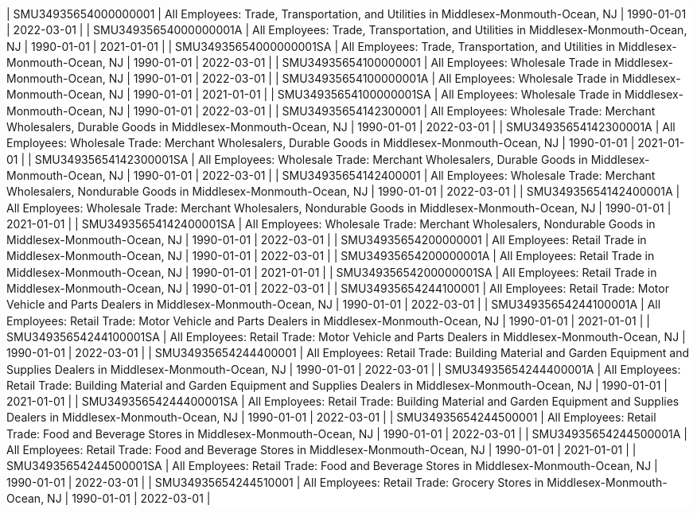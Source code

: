 | SMU34935654000000001   | All Employees: Trade, Transportation, and Utilities in Middlesex-Monmouth-Ocean, NJ                                                                             | 1990-01-01          | 2022-03-01        |
| SMU34935654000000001A  | All Employees: Trade, Transportation, and Utilities in Middlesex-Monmouth-Ocean, NJ                                                                             | 1990-01-01          | 2021-01-01        |
| SMU34935654000000001SA | All Employees: Trade, Transportation, and Utilities in Middlesex-Monmouth-Ocean, NJ                                                                             | 1990-01-01          | 2022-03-01        |
| SMU34935654100000001   | All Employees: Wholesale Trade in Middlesex-Monmouth-Ocean, NJ                                                                                                  | 1990-01-01          | 2022-03-01        |
| SMU34935654100000001A  | All Employees: Wholesale Trade in Middlesex-Monmouth-Ocean, NJ                                                                                                  | 1990-01-01          | 2021-01-01        |
| SMU34935654100000001SA | All Employees: Wholesale Trade in Middlesex-Monmouth-Ocean, NJ                                                                                                  | 1990-01-01          | 2022-03-01        |
| SMU34935654142300001   | All Employees: Wholesale Trade: Merchant Wholesalers, Durable Goods in Middlesex-Monmouth-Ocean, NJ                                                             | 1990-01-01          | 2022-03-01        |
| SMU34935654142300001A  | All Employees: Wholesale Trade: Merchant Wholesalers, Durable Goods in Middlesex-Monmouth-Ocean, NJ                                                             | 1990-01-01          | 2021-01-01        |
| SMU34935654142300001SA | All Employees: Wholesale Trade: Merchant Wholesalers, Durable Goods in Middlesex-Monmouth-Ocean, NJ                                                             | 1990-01-01          | 2022-03-01        |
| SMU34935654142400001   | All Employees: Wholesale Trade: Merchant Wholesalers, Nondurable Goods in Middlesex-Monmouth-Ocean, NJ                                                          | 1990-01-01          | 2022-03-01        |
| SMU34935654142400001A  | All Employees: Wholesale Trade: Merchant Wholesalers, Nondurable Goods in Middlesex-Monmouth-Ocean, NJ                                                          | 1990-01-01          | 2021-01-01        |
| SMU34935654142400001SA | All Employees: Wholesale Trade: Merchant Wholesalers, Nondurable Goods in Middlesex-Monmouth-Ocean, NJ                                                          | 1990-01-01          | 2022-03-01        |
| SMU34935654200000001   | All Employees: Retail Trade in Middlesex-Monmouth-Ocean, NJ                                                                                                     | 1990-01-01          | 2022-03-01        |
| SMU34935654200000001A  | All Employees: Retail Trade in Middlesex-Monmouth-Ocean, NJ                                                                                                     | 1990-01-01          | 2021-01-01        |
| SMU34935654200000001SA | All Employees: Retail Trade in Middlesex-Monmouth-Ocean, NJ                                                                                                     | 1990-01-01          | 2022-03-01        |
| SMU34935654244100001   | All Employees: Retail Trade: Motor Vehicle and Parts Dealers in Middlesex-Monmouth-Ocean, NJ                                                                    | 1990-01-01          | 2022-03-01        |
| SMU34935654244100001A  | All Employees: Retail Trade: Motor Vehicle and Parts Dealers in Middlesex-Monmouth-Ocean, NJ                                                                    | 1990-01-01          | 2021-01-01        |
| SMU34935654244100001SA | All Employees: Retail Trade: Motor Vehicle and Parts Dealers in Middlesex-Monmouth-Ocean, NJ                                                                    | 1990-01-01          | 2022-03-01        |
| SMU34935654244400001   | All Employees: Retail Trade: Building Material and Garden Equipment and Supplies Dealers in Middlesex-Monmouth-Ocean, NJ                                        | 1990-01-01          | 2022-03-01        |
| SMU34935654244400001A  | All Employees: Retail Trade: Building Material and Garden Equipment and Supplies Dealers in Middlesex-Monmouth-Ocean, NJ                                        | 1990-01-01          | 2021-01-01        |
| SMU34935654244400001SA | All Employees: Retail Trade: Building Material and Garden Equipment and Supplies Dealers in Middlesex-Monmouth-Ocean, NJ                                        | 1990-01-01          | 2022-03-01        |
| SMU34935654244500001   | All Employees: Retail Trade: Food and Beverage Stores in Middlesex-Monmouth-Ocean, NJ                                                                           | 1990-01-01          | 2022-03-01        |
| SMU34935654244500001A  | All Employees: Retail Trade: Food and Beverage Stores in Middlesex-Monmouth-Ocean, NJ                                                                           | 1990-01-01          | 2021-01-01        |
| SMU34935654244500001SA | All Employees: Retail Trade: Food and Beverage Stores in Middlesex-Monmouth-Ocean, NJ                                                                           | 1990-01-01          | 2022-03-01        |
| SMU34935654244510001   | All Employees: Retail Trade: Grocery Stores in Middlesex-Monmouth-Ocean, NJ                                                                                     | 1990-01-01          | 2022-03-01        |